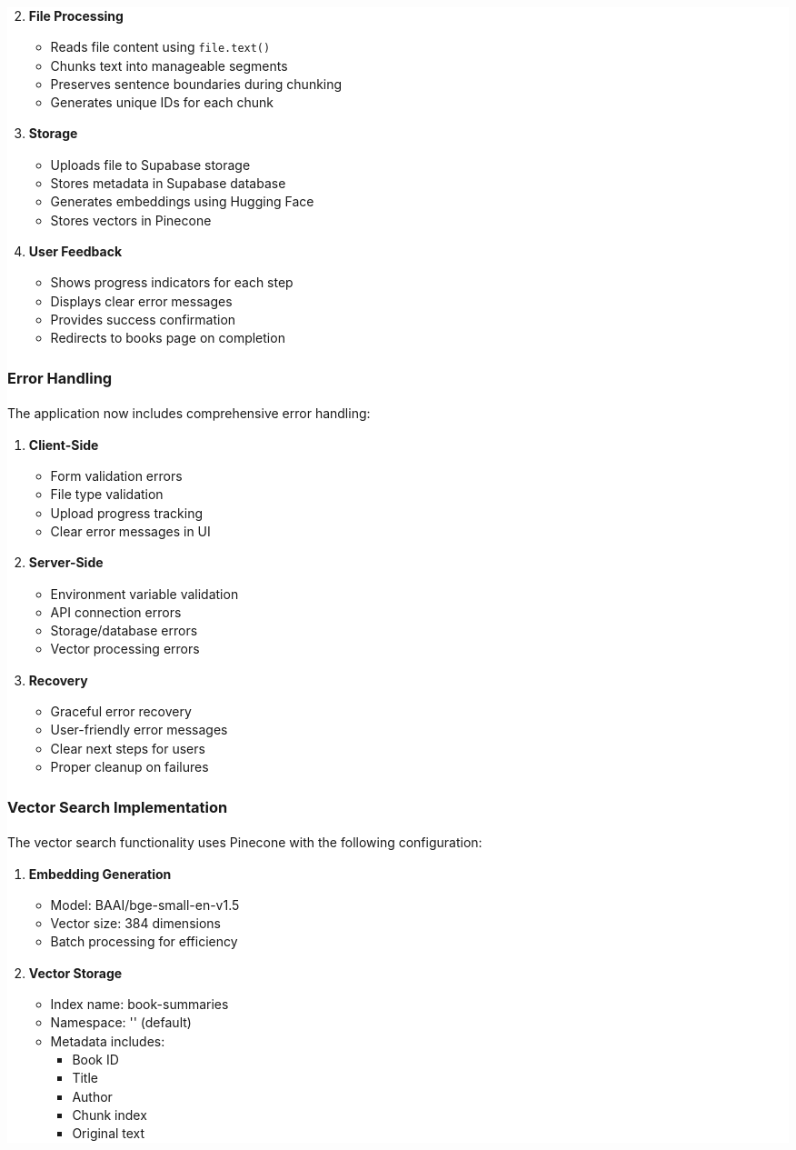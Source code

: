 2. **File Processing**
   - Reads file content using `file.text()`
   - Chunks text into manageable segments
   - Preserves sentence boundaries during chunking
   - Generates unique IDs for each chunk

3. **Storage**
   - Uploads file to Supabase storage
   - Stores metadata in Supabase database
   - Generates embeddings using Hugging Face
   - Stores vectors in Pinecone

4. **User Feedback**
   - Shows progress indicators for each step
   - Displays clear error messages
   - Provides success confirmation
   - Redirects to books page on completion

### Error Handling
The application now includes comprehensive error handling:
1. **Client-Side**
   - Form validation errors
   - File type validation
   - Upload progress tracking
   - Clear error messages in UI

2. **Server-Side**
   - Environment variable validation
   - API connection errors
   - Storage/database errors
   - Vector processing errors

3. **Recovery**
   - Graceful error recovery
   - User-friendly error messages
   - Clear next steps for users
   - Proper cleanup on failures

### Vector Search Implementation
The vector search functionality uses Pinecone with the following configuration:
1. **Embedding Generation**
   - Model: BAAI/bge-small-en-v1.5
   - Vector size: 384 dimensions
   - Batch processing for efficiency

2. **Vector Storage**
   - Index name: book-summaries
   - Namespace: '' (default)
   - Metadata includes:
     - Book ID
     - Title
     - Author
     - Chunk index
     - Original text
